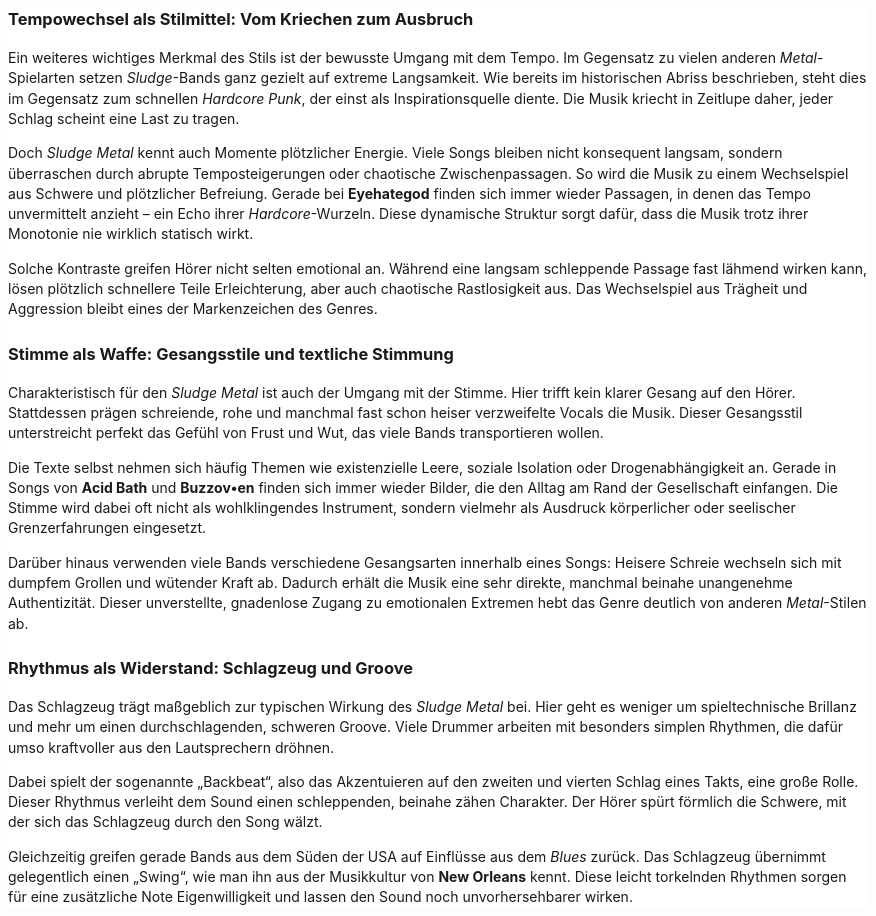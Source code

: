 ### Tempowechsel als Stilmittel: Vom Kriechen zum Ausbruch

Ein weiteres wichtiges Merkmal des Stils ist der bewusste Umgang mit dem Tempo. Im Gegensatz zu
vielen anderen _Metal_-Spielarten setzen _Sludge_-Bands ganz gezielt auf extreme Langsamkeit. Wie
bereits im historischen Abriss beschrieben, steht dies im Gegensatz zum schnellen _Hardcore Punk_,
der einst als Inspirationsquelle diente. Die Musik kriecht in Zeitlupe daher, jeder Schlag scheint
eine Last zu tragen.

Doch _Sludge Metal_ kennt auch Momente plötzlicher Energie. Viele Songs bleiben nicht konsequent
langsam, sondern überraschen durch abrupte Temposteigerungen oder chaotische Zwischenpassagen. So
wird die Musik zu einem Wechselspiel aus Schwere und plötzlicher Befreiung. Gerade bei
**Eyehategod** finden sich immer wieder Passagen, in denen das Tempo unvermittelt anzieht – ein Echo
ihrer _Hardcore_-Wurzeln. Diese dynamische Struktur sorgt dafür, dass die Musik trotz ihrer
Monotonie nie wirklich statisch wirkt.

Solche Kontraste greifen Hörer nicht selten emotional an. Während eine langsam schleppende Passage
fast lähmend wirken kann, lösen plötzlich schnellere Teile Erleichterung, aber auch chaotische
Rastlosigkeit aus. Das Wechselspiel aus Trägheit und Aggression bleibt eines der Markenzeichen des
Genres.

### Stimme als Waffe: Gesangsstile und textliche Stimmung

Charakteristisch für den _Sludge Metal_ ist auch der Umgang mit der Stimme. Hier trifft kein klarer
Gesang auf den Hörer. Stattdessen prägen schreiende, rohe und manchmal fast schon heiser
verzweifelte Vocals die Musik. Dieser Gesangsstil unterstreicht perfekt das Gefühl von Frust und
Wut, das viele Bands transportieren wollen.

Die Texte selbst nehmen sich häufig Themen wie existenzielle Leere, soziale Isolation oder
Drogenabhängigkeit an. Gerade in Songs von **Acid Bath** und **Buzzov•en** finden sich immer wieder
Bilder, die den Alltag am Rand der Gesellschaft einfangen. Die Stimme wird dabei oft nicht als
wohlklingendes Instrument, sondern vielmehr als Ausdruck körperlicher oder seelischer
Grenzerfahrungen eingesetzt.

Darüber hinaus verwenden viele Bands verschiedene Gesangsarten innerhalb eines Songs: Heisere
Schreie wechseln sich mit dumpfem Grollen und wütender Kraft ab. Dadurch erhält die Musik eine sehr
direkte, manchmal beinahe unangenehme Authentizität. Dieser unverstellte, gnadenlose Zugang zu
emotionalen Extremen hebt das Genre deutlich von anderen _Metal_-Stilen ab.

### Rhythmus als Widerstand: Schlagzeug und Groove

Das Schlagzeug trägt maßgeblich zur typischen Wirkung des _Sludge Metal_ bei. Hier geht es weniger
um spieltechnische Brillanz und mehr um einen durchschlagenden, schweren Groove. Viele Drummer
arbeiten mit besonders simplen Rhythmen, die dafür umso kraftvoller aus den Lautsprechern dröhnen.

Dabei spielt der sogenannte „Backbeat“, also das Akzentuieren auf den zweiten und vierten Schlag
eines Takts, eine große Rolle. Dieser Rhythmus verleiht dem Sound einen schleppenden, beinahe zähen
Charakter. Der Hörer spürt förmlich die Schwere, mit der sich das Schlagzeug durch den Song wälzt.

Gleichzeitig greifen gerade Bands aus dem Süden der USA auf Einflüsse aus dem _Blues_ zurück. Das
Schlagzeug übernimmt gelegentlich einen „Swing“, wie man ihn aus der Musikkultur von **New Orleans**
kennt. Diese leicht torkelnden Rhythmen sorgen für eine zusätzliche Note Eigenwilligkeit und lassen
den Sound noch unvorhersehbarer wirken.
